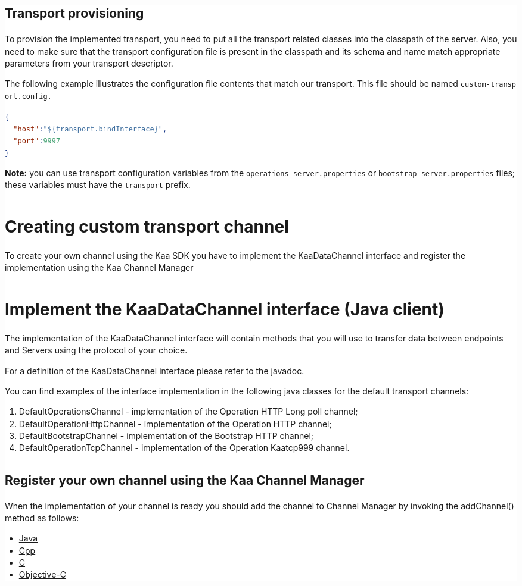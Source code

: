 ## Transport provisioning

To provision the implemented transport, you need to put all the transport related classes into the classpath of the server. Also, you need to make sure that the transport configuration file is present in the classpath and its schema and name match appropriate parameters from your transport descriptor.

The following example illustrates the configuration file contents that match our transport. This file should be named `custom-transport.config.`

```json
{
  "host":"${transport.bindInterface}",
  "port":9997
}
```

**Note:** you can use transport configuration variables from the `operations-server.properties` or `bootstrap-server.properties` files; these variables must have the `transport` prefix.

# Creating custom transport channel

To create your own channel using the Kaa SDK you have to implement the KaaDataChannel interface and register the implementation using the Kaa Channel Manager

# Implement the KaaDataChannel interface (Java client)

The implementation of the KaaDataChannel interface will contain methods that you will use to transfer data between endpoints and Servers using the protocol of your choice.

For a definition of the KaaDataChannel interface please refer to the [javadoc](http://kaaproject.github.io/kaa/doc/client-java-core/latest/org/kaaproject/kaa/client/channel/KaaDataChannel.html).

You can find examples of the interface implementation in the following java classes for the default transport channels:

1.  DefaultOperationsChannel  - implementation of the Operation HTTP Long poll channel;
2.  DefaultOperationHttpChannel - implementation of the Operation HTTP channel;
3.  DefaultBootstrapChannel - implementation of the Bootstrap HTTP channel;
4.  DefaultOperationTcpChannel - implementation of the Operation [Kaatcp999](http://docs.kaaproject.org/display/KAA09x/KaaTCP+channel) channel.  

## Register your own channel using the Kaa Channel Manager

When the implementation of your channel is ready you should add the channel to Channel Manager by invoking the addChannel() method as follows:

<ul class="nav nav-tabs">
  <li class="active"><a data-toggle="tab" href="#Java">Java</a></li>
  <li><a data-toggle="tab" href="#Cpp">Cpp</a></li>
  <li><a data-toggle="tab" href="#C">C</a></li>
  <li><a data-toggle="tab" href="#Objective-C">Objective-C</a></li>
</ul>
